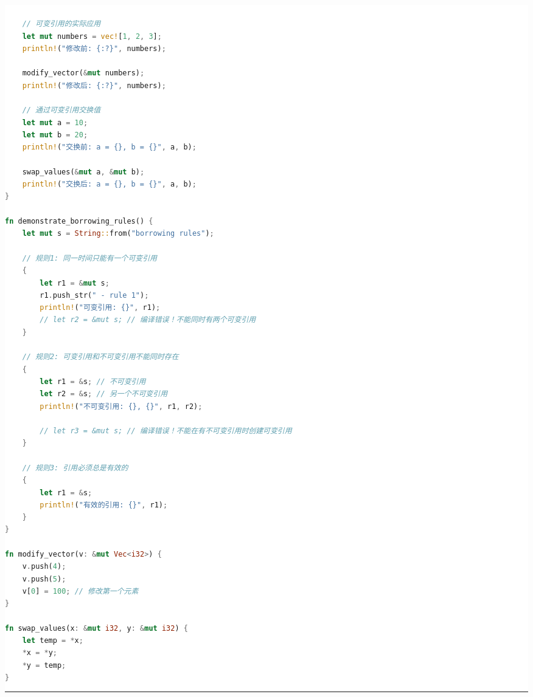 ```rust
    
    // 可变引用的实际应用
    let mut numbers = vec![1, 2, 3];
    println!("修改前: {:?}", numbers);
    
    modify_vector(&mut numbers);
    println!("修改后: {:?}", numbers);
    
    // 通过可变引用交换值
    let mut a = 10;
    let mut b = 20;
    println!("交换前: a = {}, b = {}", a, b);
    
    swap_values(&mut a, &mut b);
    println!("交换后: a = {}, b = {}", a, b);
}

fn demonstrate_borrowing_rules() {
    let mut s = String::from("borrowing rules");
    
    // 规则1: 同一时间只能有一个可变引用
    {
        let r1 = &mut s;
        r1.push_str(" - rule 1");
        println!("可变引用: {}", r1);
        // let r2 = &mut s; // 编译错误！不能同时有两个可变引用
    }
    
    // 规则2: 可变引用和不可变引用不能同时存在
    {
        let r1 = &s; // 不可变引用
        let r2 = &s; // 另一个不可变引用
        println!("不可变引用: {}, {}", r1, r2);
        
        // let r3 = &mut s; // 编译错误！不能在有不可变引用时创建可变引用
    }
    
    // 规则3: 引用必须总是有效的
    {
        let r1 = &s;
        println!("有效的引用: {}", r1);
    }
}

fn modify_vector(v: &mut Vec<i32>) {
    v.push(4);
    v.push(5);
    v[0] = 100; // 修改第一个元素
}

fn swap_values(x: &mut i32, y: &mut i32) {
    let temp = *x;
    *x = *y;
    *y = temp;
}
```

---